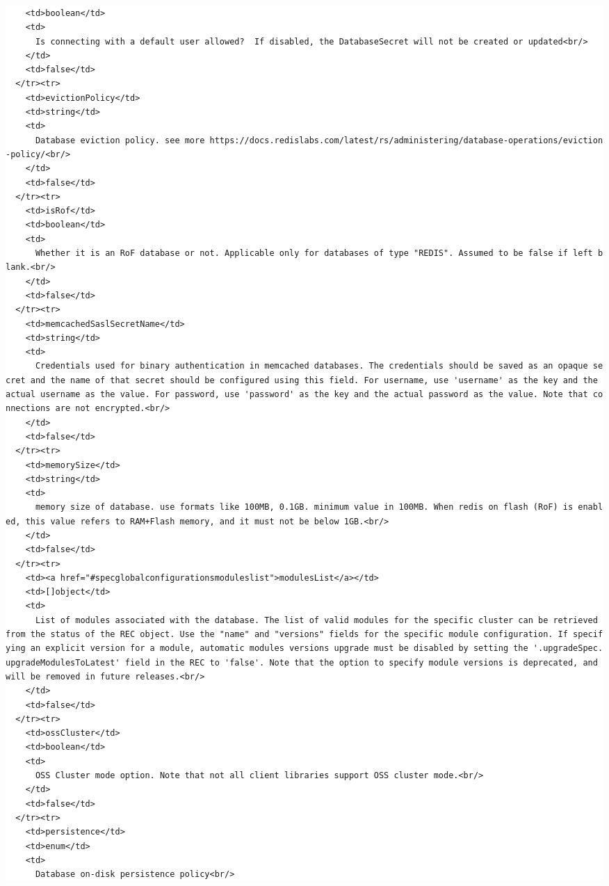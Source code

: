         <td>boolean</td>
        <td>
          Is connecting with a default user allowed?  If disabled, the DatabaseSecret will not be created or updated<br/>
        </td>
        <td>false</td>
      </tr><tr>
        <td>evictionPolicy</td>
        <td>string</td>
        <td>
          Database eviction policy. see more https://docs.redislabs.com/latest/rs/administering/database-operations/eviction-policy/<br/>
        </td>
        <td>false</td>
      </tr><tr>
        <td>isRof</td>
        <td>boolean</td>
        <td>
          Whether it is an RoF database or not. Applicable only for databases of type "REDIS". Assumed to be false if left blank.<br/>
        </td>
        <td>false</td>
      </tr><tr>
        <td>memcachedSaslSecretName</td>
        <td>string</td>
        <td>
          Credentials used for binary authentication in memcached databases. The credentials should be saved as an opaque secret and the name of that secret should be configured using this field. For username, use 'username' as the key and the actual username as the value. For password, use 'password' as the key and the actual password as the value. Note that connections are not encrypted.<br/>
        </td>
        <td>false</td>
      </tr><tr>
        <td>memorySize</td>
        <td>string</td>
        <td>
          memory size of database. use formats like 100MB, 0.1GB. minimum value in 100MB. When redis on flash (RoF) is enabled, this value refers to RAM+Flash memory, and it must not be below 1GB.<br/>
        </td>
        <td>false</td>
      </tr><tr>
        <td><a href="#specglobalconfigurationsmoduleslist">modulesList</a></td>
        <td>[]object</td>
        <td>
          List of modules associated with the database. The list of valid modules for the specific cluster can be retrieved from the status of the REC object. Use the "name" and "versions" fields for the specific module configuration. If specifying an explicit version for a module, automatic modules versions upgrade must be disabled by setting the '.upgradeSpec.upgradeModulesToLatest' field in the REC to 'false'. Note that the option to specify module versions is deprecated, and will be removed in future releases.<br/>
        </td>
        <td>false</td>
      </tr><tr>
        <td>ossCluster</td>
        <td>boolean</td>
        <td>
          OSS Cluster mode option. Note that not all client libraries support OSS cluster mode.<br/>
        </td>
        <td>false</td>
      </tr><tr>
        <td>persistence</td>
        <td>enum</td>
        <td>
          Database on-disk persistence policy<br/>